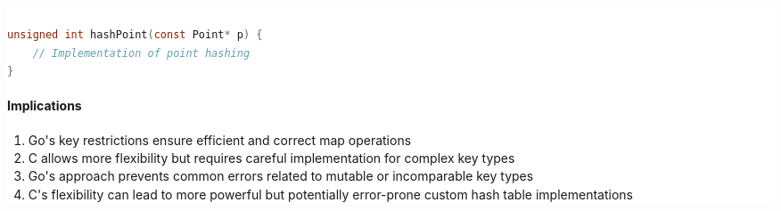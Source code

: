 ```c

unsigned int hashPoint(const Point* p) {
    // Implementation of point hashing
}
```
#### Implications
1. Go's key restrictions ensure efficient and correct map operations
2. C allows more flexibility but requires careful implementation for complex key types
3. Go's approach prevents common errors related to mutable or incomparable key types
4. C's flexibility can lead to more powerful but potentially error-prone custom hash table implementations



